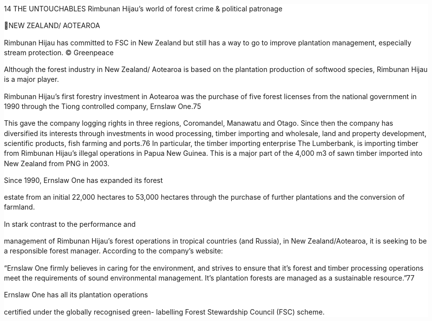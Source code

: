 14 THE UNTOUCHABLES
Rimbunan Hijau’s world of forest crime & political patronage

NEW ZEALAND/ AOTEAROA

Rimbunan Hijau has committed to FSC in New Zealand but still has a
way to go to improve plantation management, especially stream
protection. © Greenpeace

Although the forest industry in New Zealand/
Aotearoa is based on the plantation production of
softwood species, Rimbunan Hijau is a major player.

Rimbunan Hijau’s first forestry investment in
Aotearoa was the purchase of five forest licenses
from the national government in 1990 through the
Tiong controlled company, Ernslaw One.75

This gave the company logging rights in three
regions, Coromandel, Manawatu and Otago. Since
then the company has diversified its interests
through investments in wood processing, timber
importing and wholesale, land and property
development, scientific products, fish farming and
ports.76 In particular, the timber importing
enterprise The Lumberbank, is importing timber
from Rimbunan Hijau’s illegal operations in Papua
New Guinea. This is a major part of the 4,000 m3 of
sawn timber imported into New Zealand from PNG
in 2003.

Since 1990, Ernslaw One has expanded its forest

estate from an initial 22,000 hectares to 53,000
hectares through the purchase of further
plantations and the conversion of farmland.

In stark contrast to the performance and

management of Rimbunan Hijau’s forest operations
in tropical countries (and Russia), in New
Zealand/Aotearoa, it is seeking to be a responsible
forest manager. According to the company’s
website:

“Ernslaw One firmly believes in caring for the
environment, and strives to ensure that it’s forest
and timber processing operations meet the
requirements of sound environmental
management. It’s plantation forests are managed as
a sustainable resource.”77

Ernslaw One has all its plantation operations

certified under the globally recognised green-
labelling Forest Stewardship Council (FSC) scheme.
